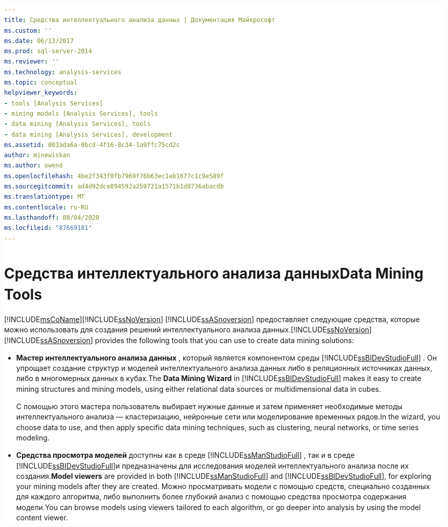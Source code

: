 ```yaml
---
title: Средства интеллектуального анализа данных | Документация Майкрософт
ms.custom: ''
ms.date: 06/13/2017
ms.prod: sql-server-2014
ms.reviewer: ''
ms.technology: analysis-services
ms.topic: conceptual
helpviewer_keywords:
- tools [Analysis Services]
- mining models [Analysis Services], tools
- data mining [Analysis Services], tools
- data mining [Analysis Services], development
ms.assetid: 003ada6a-0bcd-4f16-8c34-1a9ffc75cd2c
author: minewiskan
ms.author: owend
ms.openlocfilehash: 4be2f343f0fb7969f76b63ec1eb1677c1c9e589f
ms.sourcegitcommit: ad4d92dce894592a259721a1571b1d8736abacdb
ms.translationtype: MT
ms.contentlocale: ru-RU
ms.lasthandoff: 08/04/2020
ms.locfileid: "87669181"
---
```

# <a name="data-mining-tools"></a><span data-ttu-id="544d4-102">Средства интеллектуального анализа данных</span><span class="sxs-lookup"><span data-stu-id="544d4-102">Data Mining Tools</span></span>
  [!INCLUDE[msCoName](../../includes/msconame-md.md)]<span data-ttu-id="544d4-103">[!INCLUDE[ssNoVersion](../../includes/ssnoversion-md.md)] [!INCLUDE[ssASnoversion](../../includes/ssasnoversion-md.md)] предоставляет следующие средства, которые можно использовать для создания решений интеллектуального анализа данных.</span><span class="sxs-lookup"><span data-stu-id="544d4-103">[!INCLUDE[ssNoVersion](../../includes/ssnoversion-md.md)] [!INCLUDE[ssASnoversion](../../includes/ssasnoversion-md.md)] provides the following tools that you can use to create data mining solutions:</span></span>  
  
-   <span data-ttu-id="544d4-104">**Мастер интеллектуального анализа данных** , который является компонентом среды [!INCLUDE[ssBIDevStudioFull](../../includes/ssbidevstudiofull-md.md)] . Он упрощает создание структур и моделей интеллектуального анализа данных либо в реляционных источниках данных, либо в многомерных данных в кубах.</span><span class="sxs-lookup"><span data-stu-id="544d4-104">The **Data Mining Wizard** in [!INCLUDE[ssBIDevStudioFull](../../includes/ssbidevstudiofull-md.md)] makes it easy to create mining structures and mining models, using either relational data sources or multidimensional data in cubes.</span></span>  
  
     <span data-ttu-id="544d4-105">С помощью этого мастера пользователь выбирает нужные данные и затем применяет необходимые методы интеллектуального анализа — кластеризацию, нейронные сети или моделирование временных рядов.</span><span class="sxs-lookup"><span data-stu-id="544d4-105">In the wizard, you choose data to use, and then apply specific data mining techniques, such as clustering, neural networks, or time series modeling.</span></span>  
  
-   <span data-ttu-id="544d4-106">**Средства просмотра моделей** доступны как в среде [!INCLUDE[ssManStudioFull](../../includes/ssmanstudiofull-md.md)] , так и в среде [!INCLUDE[ssBIDevStudioFull](../../includes/ssbidevstudiofull-md.md)]и предназначены для исследования моделей интеллектуального анализа после их создания.</span><span class="sxs-lookup"><span data-stu-id="544d4-106">**Model viewers** are provided in both [!INCLUDE[ssManStudioFull](../../includes/ssmanstudiofull-md.md)] and [!INCLUDE[ssBIDevStudioFull](../../includes/ssbidevstudiofull-md.md)], for exploring your mining models after they are created.</span></span>  <span data-ttu-id="544d4-107">Можно просматривать модели с помощью средств, специально созданных для каждого алгоритма, либо выполнить более глубокий анализ с помощью средства просмотра содержания модели.</span><span class="sxs-lookup"><span data-stu-id="544d4-107">You can browse models using viewers tailored to each algorithm, or go deeper into analysis by using the model content viewer.</span></span>  
  